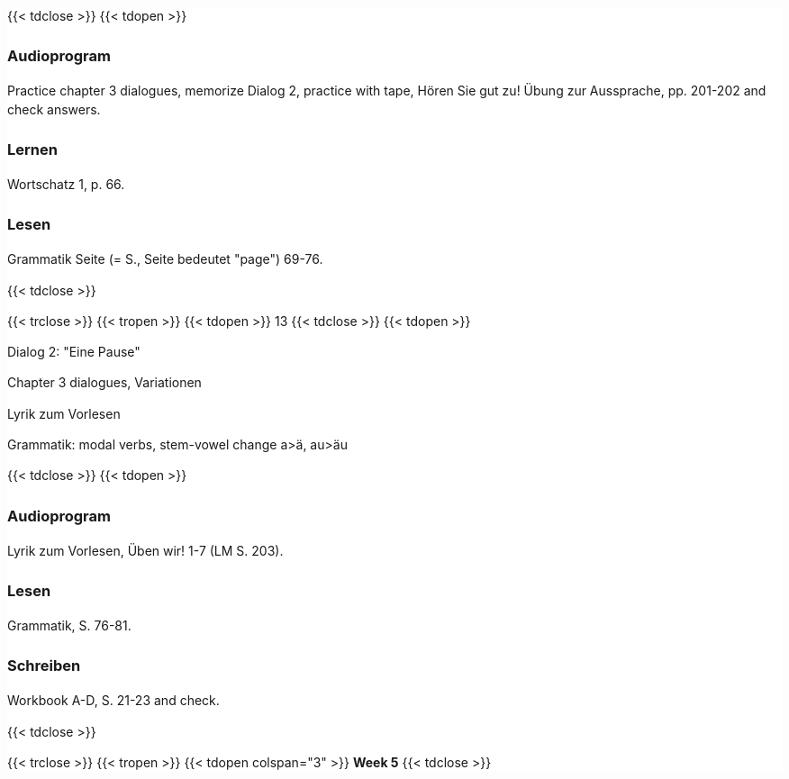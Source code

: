 
{{< tdclose >}}
{{< tdopen >}}


### Audioprogram

Practice chapter 3 dialogues, memorize Dialog 2, practice with tape, Hören Sie gut zu! Übung zur Aussprache, pp. 201-202 and check answers.

### Lernen

Wortschatz 1, p. 66.

### Lesen

Grammatik Seite (= S., Seite bedeutet "page") 69-76.


{{< tdclose >}}

{{< trclose >}}
{{< tropen >}}
{{< tdopen >}}
13
{{< tdclose >}}
{{< tdopen >}}


Dialog 2: "Eine Pause"

Chapter 3 dialogues, Variationen

Lyrik zum Vorlesen

Grammatik: modal verbs, stem-vowel change a>ä, au>äu


{{< tdclose >}}
{{< tdopen >}}


### Audioprogram

Lyrik zum Vorlesen, Üben wir! 1-7 (LM S. 203).

### Lesen

Grammatik, S. 76-81.

### Schreiben

Workbook A-D, S. 21-23 and check.


{{< tdclose >}}

{{< trclose >}}
{{< tropen >}}
{{< tdopen colspan="3" >}}
**Week 5**
{{< tdclose >}}
